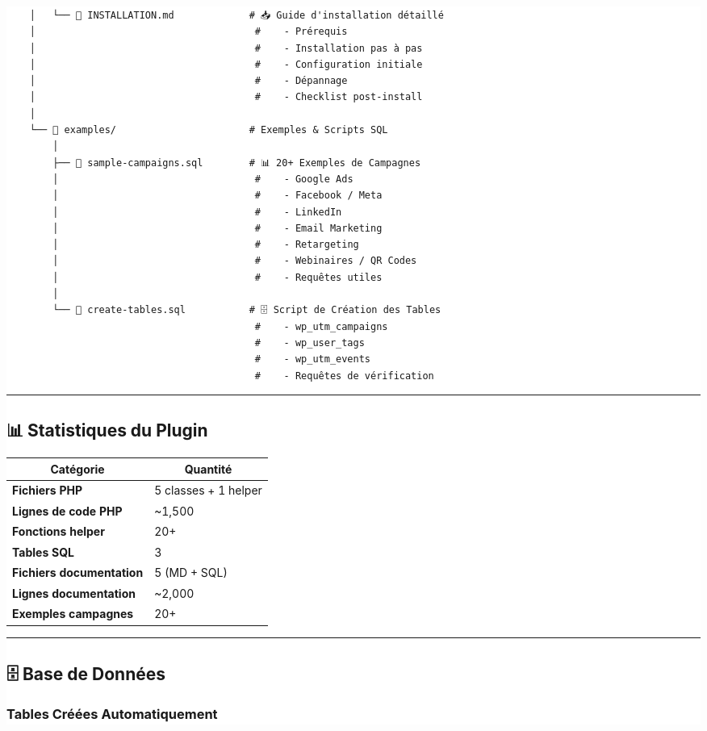 ```
    │   └── 📄 INSTALLATION.md             # 📥 Guide d'installation détaillé
    │                                      #    - Prérequis
    │                                      #    - Installation pas à pas
    │                                      #    - Configuration initiale
    │                                      #    - Dépannage
    │                                      #    - Checklist post-install
    │
    └── 📁 examples/                       # Exemples & Scripts SQL
        │
        ├── 📄 sample-campaigns.sql        # 📊 20+ Exemples de Campagnes
        │                                  #    - Google Ads
        │                                  #    - Facebook / Meta
        │                                  #    - LinkedIn
        │                                  #    - Email Marketing
        │                                  #    - Retargeting
        │                                  #    - Webinaires / QR Codes
        │                                  #    - Requêtes utiles
        │
        └── 📄 create-tables.sql           # 🗄️ Script de Création des Tables
                                           #    - wp_utm_campaigns
                                           #    - wp_user_tags
                                           #    - wp_utm_events
                                           #    - Requêtes de vérification
```

---

## 📊 Statistiques du Plugin

| Catégorie | Quantité |
|-----------|----------|
| **Fichiers PHP** | 5 classes + 1 helper |
| **Lignes de code PHP** | ~1,500 |
| **Fonctions helper** | 20+ |
| **Tables SQL** | 3 |
| **Fichiers documentation** | 5 (MD + SQL) |
| **Lignes documentation** | ~2,000 |
| **Exemples campagnes** | 20+ |

---

## 🗄️ Base de Données

### Tables Créées Automatiquement
